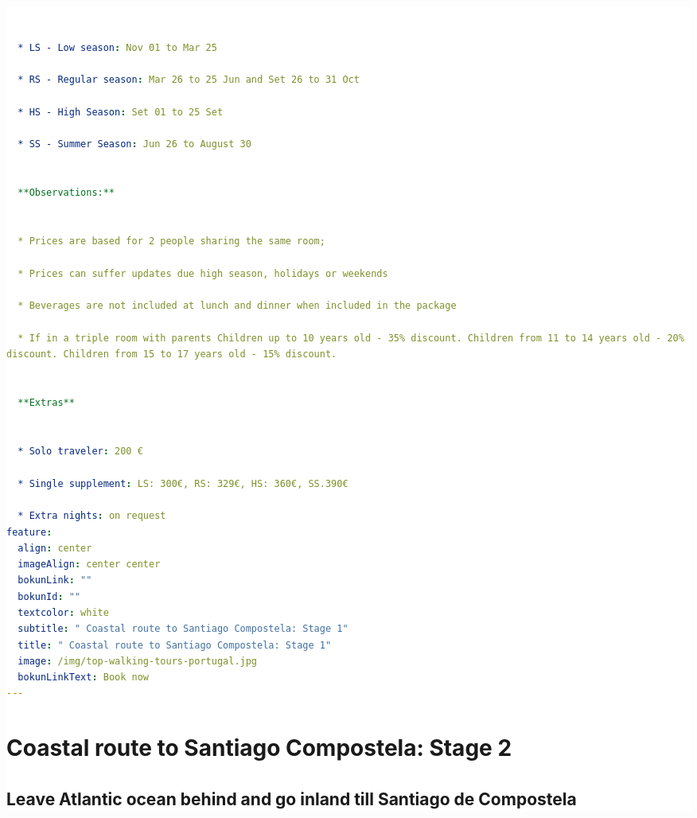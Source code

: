 ```yaml


  * LS - Low season: Nov 01 to Mar 25

  * RS - Regular season: Mar 26 to 25 Jun and Set 26 to 31 Oct

  * HS - High Season: Set 01 to 25 Set

  * SS - Summer Season: Jun 26 to August 30


  **Observations:**


  * Prices are based for 2 people sharing the same room;

  * Prices can suffer updates due high season, holidays or weekends

  * Beverages are not included at lunch and dinner when included in the package

  * If in a triple room with parents Children up to 10 years old - 35% discount. Children from 11 to 14 years old - 20% discount. Children from 15 to 17 years old - 15% discount.


  **Extras**


  * Solo traveler: 200 €

  * Single supplement: LS: 300€, RS: 329€, HS: 360€, SS.390€

  * Extra nights: on request
feature:
  align: center
  imageAlign: center center
  bokunLink: ""
  bokunId: ""
  textcolor: white
  subtitle: " Coastal route to Santiago Compostela: Stage 1"
  title: " Coastal route to Santiago Compostela: Stage 1"
  image: /img/top-walking-tours-portugal.jpg
  bokunLinkText: Book now
---
```

# Coastal route to Santiago Compostela: Stage 2

## Leave Atlantic ocean behind and go inland till Santiago de Compostela
